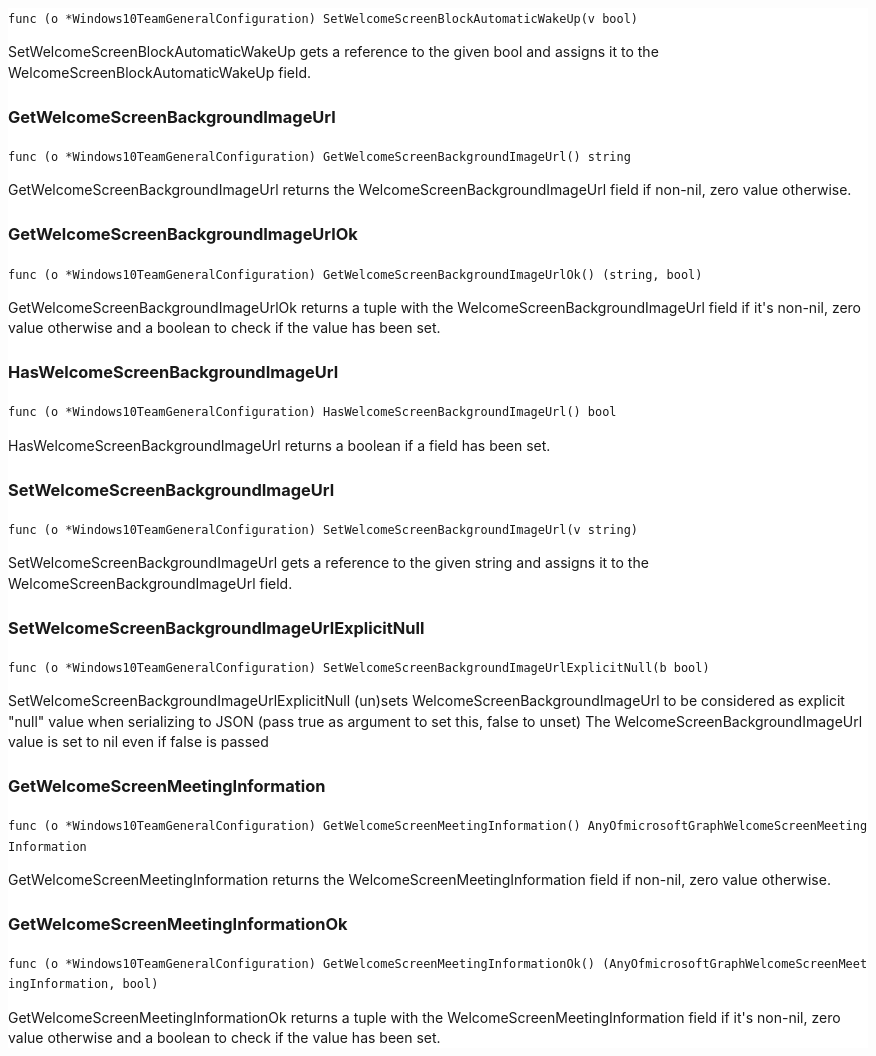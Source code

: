 `func (o *Windows10TeamGeneralConfiguration) SetWelcomeScreenBlockAutomaticWakeUp(v bool)`

SetWelcomeScreenBlockAutomaticWakeUp gets a reference to the given bool and assigns it to the WelcomeScreenBlockAutomaticWakeUp field.

### GetWelcomeScreenBackgroundImageUrl

`func (o *Windows10TeamGeneralConfiguration) GetWelcomeScreenBackgroundImageUrl() string`

GetWelcomeScreenBackgroundImageUrl returns the WelcomeScreenBackgroundImageUrl field if non-nil, zero value otherwise.

### GetWelcomeScreenBackgroundImageUrlOk

`func (o *Windows10TeamGeneralConfiguration) GetWelcomeScreenBackgroundImageUrlOk() (string, bool)`

GetWelcomeScreenBackgroundImageUrlOk returns a tuple with the WelcomeScreenBackgroundImageUrl field if it's non-nil, zero value otherwise
and a boolean to check if the value has been set.

### HasWelcomeScreenBackgroundImageUrl

`func (o *Windows10TeamGeneralConfiguration) HasWelcomeScreenBackgroundImageUrl() bool`

HasWelcomeScreenBackgroundImageUrl returns a boolean if a field has been set.

### SetWelcomeScreenBackgroundImageUrl

`func (o *Windows10TeamGeneralConfiguration) SetWelcomeScreenBackgroundImageUrl(v string)`

SetWelcomeScreenBackgroundImageUrl gets a reference to the given string and assigns it to the WelcomeScreenBackgroundImageUrl field.

### SetWelcomeScreenBackgroundImageUrlExplicitNull

`func (o *Windows10TeamGeneralConfiguration) SetWelcomeScreenBackgroundImageUrlExplicitNull(b bool)`

SetWelcomeScreenBackgroundImageUrlExplicitNull (un)sets WelcomeScreenBackgroundImageUrl to be considered as explicit "null" value
when serializing to JSON (pass true as argument to set this, false to unset)
The WelcomeScreenBackgroundImageUrl value is set to nil even if false is passed
### GetWelcomeScreenMeetingInformation

`func (o *Windows10TeamGeneralConfiguration) GetWelcomeScreenMeetingInformation() AnyOfmicrosoftGraphWelcomeScreenMeetingInformation`

GetWelcomeScreenMeetingInformation returns the WelcomeScreenMeetingInformation field if non-nil, zero value otherwise.

### GetWelcomeScreenMeetingInformationOk

`func (o *Windows10TeamGeneralConfiguration) GetWelcomeScreenMeetingInformationOk() (AnyOfmicrosoftGraphWelcomeScreenMeetingInformation, bool)`

GetWelcomeScreenMeetingInformationOk returns a tuple with the WelcomeScreenMeetingInformation field if it's non-nil, zero value otherwise
and a boolean to check if the value has been set.
